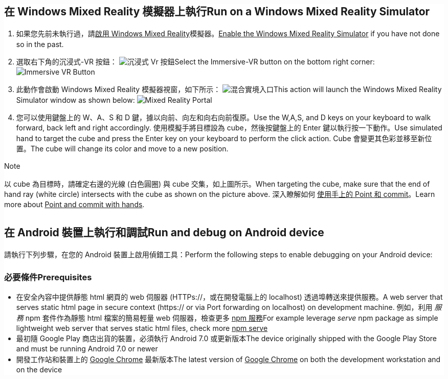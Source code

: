 ## <a name="run-on-a-windows-mixed-reality-simulator"></a><span data-ttu-id="059a1-143">在 Windows Mixed Reality 模擬器上執行</span><span class="sxs-lookup"><span data-stu-id="059a1-143">Run on a Windows Mixed Reality Simulator</span></span>

1. <span data-ttu-id="059a1-144">如果您先前未執行過，請[啟用 Windows Mixed Reality](../../../platform-capabilities-and-apis/using-the-windows-mixed-reality-simulator.md)模擬器。</span><span class="sxs-lookup"><span data-stu-id="059a1-144">[Enable the Windows Mixed Reality Simulator](../../../platform-capabilities-and-apis/using-the-windows-mixed-reality-simulator.md) if you have not done so in the past.</span></span>

1. <span data-ttu-id="059a1-145">選取右下角的沉浸式-VR 按鈕： ![ 沉浸式 Vr 按鈕](../images/immersive-vr-button.png)</span><span class="sxs-lookup"><span data-stu-id="059a1-145">Select the Immersive-VR button on the bottom right corner: ![Immersive VR Button](../images/immersive-vr-button.png)</span></span>

1. <span data-ttu-id="059a1-146">此動作會啟動 Windows Mixed Reality 模擬器視窗，如下所示： ![ 混合實境入口](../images/mixed-reality-portal.png)</span><span class="sxs-lookup"><span data-stu-id="059a1-146">This action will launch the Windows Mixed Reality Simulator window as shown below: ![Mixed Reality Portal](../images/mixed-reality-portal.png)</span></span>

1. <span data-ttu-id="059a1-147">您可以使用鍵盤上的 W、A、S 和 D 鍵，據以向前、向左和向右向前復原。</span><span class="sxs-lookup"><span data-stu-id="059a1-147">Use the W,A,S, and D keys on your keyboard to walk forward, back left and right accordingly.</span></span> <span data-ttu-id="059a1-148">使用模擬手將目標設為 cube，然後按鍵盤上的 Enter 鍵以執行按一下動作。</span><span class="sxs-lookup"><span data-stu-id="059a1-148">Use simulated hand to target the cube and press the Enter key on your keyboard to perform the click action.</span></span> <span data-ttu-id="059a1-149">Cube 會變更其色彩並移至新位置。</span><span class="sxs-lookup"><span data-stu-id="059a1-149">The cube will change its color and move to a new position.</span></span>

> [!NOTE]
> <span data-ttu-id="059a1-150">以 cube 為目標時，請確定右邊的光線 (白色圓圈) 與 cube 交集，如上圖所示。</span><span class="sxs-lookup"><span data-stu-id="059a1-150">When targeting the cube, make sure that the end of hand ray (white circle) intersects with the cube as shown on the picture above.</span></span> <span data-ttu-id="059a1-151">深入瞭解如何 [使用手上的 Point 和 commit](../../../../design/point-and-commit.md)。</span><span class="sxs-lookup"><span data-stu-id="059a1-151">Learn more about [Point and commit with hands](../../../../design/point-and-commit.md).</span></span>

## <a name="run-and-debug-on-android-device"></a><span data-ttu-id="059a1-152">在 Android 裝置上執行和調試</span><span class="sxs-lookup"><span data-stu-id="059a1-152">Run and debug on Android device</span></span>

<span data-ttu-id="059a1-153">請執行下列步驟，在您的 Android 裝置上啟用偵錯工具：</span><span class="sxs-lookup"><span data-stu-id="059a1-153">Perform the following steps to enable debugging on your Android device:</span></span>

### <a name="prerequisites"></a><span data-ttu-id="059a1-154">必要條件</span><span class="sxs-lookup"><span data-stu-id="059a1-154">Prerequisites</span></span>

* <span data-ttu-id="059a1-155">在安全內容中提供靜態 html 網頁的 web 伺服器 (HTTPs://，或在開發電腦上的 localhost) 透過埠轉送來提供服務。</span><span class="sxs-lookup"><span data-stu-id="059a1-155">A web server that serves static html page in secure context (https:// or via Port forwarding on localhost) on development machine.</span></span> <span data-ttu-id="059a1-156">例如，利用 *服務* npm 套件作為靜態 html 檔案的簡易輕量 web 伺服器，檢查更多 [npm 服務](https://github.com/vercel/serve#readme)</span><span class="sxs-lookup"><span data-stu-id="059a1-156">For example leverage *serve* npm package as simple lightweight web server that serves static html files, check more [npm serve](https://github.com/vercel/serve#readme)</span></span>
* <span data-ttu-id="059a1-157">最初隨 Google Play 商店出貨的裝置，必須執行 Android 7.0 或更新版本</span><span class="sxs-lookup"><span data-stu-id="059a1-157">The device originally shipped with the Google Play Store and must be running Android 7.0 or newer</span></span>
* <span data-ttu-id="059a1-158">開發工作站和裝置上的 [Google Chrome](https://support.google.com/chrome/answer/95346) 最新版本</span><span class="sxs-lookup"><span data-stu-id="059a1-158">The latest version of [Google Chrome](https://support.google.com/chrome/answer/95346) on both the development workstation and on the device</span></span>